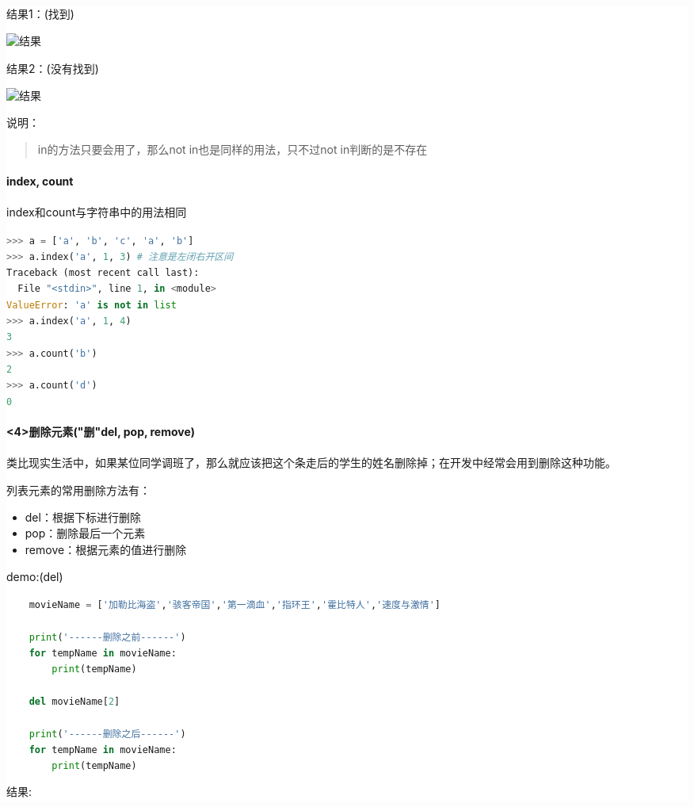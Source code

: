 结果1：(找到)

![结果](Images/01-第3天-3.gif)

结果2：(没有找到)

![结果](Images/01-第3天-4.gif)

说明：

> in的方法只要会用了，那么not in也是同样的用法，只不过not in判断的是不存在

#### index, count

index和count与字符串中的用法相同

```python
>>> a = ['a', 'b', 'c', 'a', 'b']
>>> a.index('a', 1, 3) # 注意是左闭右开区间
Traceback (most recent call last):
  File "<stdin>", line 1, in <module>
ValueError: 'a' is not in list
>>> a.index('a', 1, 4)
3
>>> a.count('b')
2
>>> a.count('d')
0
```

#### <4>删除元素("删"del, pop, remove)

类比现实生活中，如果某位同学调班了，那么就应该把这个条走后的学生的姓名删除掉；在开发中经常会用到删除这种功能。

列表元素的常用删除方法有：

- del：根据下标进行删除
- pop：删除最后一个元素
- remove：根据元素的值进行删除

demo:(del)

```python
    movieName = ['加勒比海盗','骇客帝国','第一滴血','指环王','霍比特人','速度与激情']

    print('------删除之前------')
    for tempName in movieName:
        print(tempName)

    del movieName[2]

    print('------删除之后------')
    for tempName in movieName:
        print(tempName)
```

结果:
